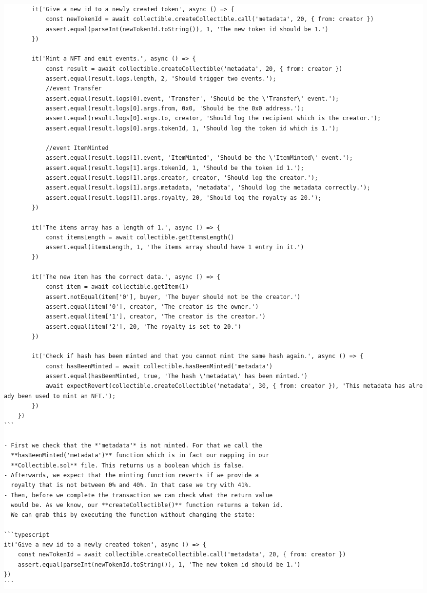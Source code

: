             it('Give a new id to a newly created token', async () => {
                const newTokenId = await collectible.createCollectible.call('metadata', 20, { from: creator })
                assert.equal(parseInt(newTokenId.toString()), 1, 'The new token id should be 1.')
            })

            it('Mint a NFT and emit events.', async () => {
                const result = await collectible.createCollectible('metadata', 20, { from: creator })
                assert.equal(result.logs.length, 2, 'Should trigger two events.');
                //event Transfer
                assert.equal(result.logs[0].event, 'Transfer', 'Should be the \'Transfer\' event.');
                assert.equal(result.logs[0].args.from, 0x0, 'Should be the 0x0 address.');
                assert.equal(result.logs[0].args.to, creator, 'Should log the recipient which is the creator.');
                assert.equal(result.logs[0].args.tokenId, 1, 'Should log the token id which is 1.');

                //event ItemMinted
                assert.equal(result.logs[1].event, 'ItemMinted', 'Should be the \'ItemMinted\' event.');
                assert.equal(result.logs[1].args.tokenId, 1, 'Should be the token id 1.');
                assert.equal(result.logs[1].args.creator, creator, 'Should log the creator.');
                assert.equal(result.logs[1].args.metadata, 'metadata', 'Should log the metadata correctly.');
                assert.equal(result.logs[1].args.royalty, 20, 'Should log the royalty as 20.');
            })

            it('The items array has a length of 1.', async () => {
                const itemsLength = await collectible.getItemsLength()
                assert.equal(itemsLength, 1, 'The items array should have 1 entry in it.')
            })

            it('The new item has the correct data.', async () => {
                const item = await collectible.getItem(1)
                assert.notEqual(item['0'], buyer, 'The buyer should not be the creator.')
                assert.equal(item['0'], creator, 'The creator is the owner.')
                assert.equal(item['1'], creator, 'The creator is the creator.')
                assert.equal(item['2'], 20, 'The royalty is set to 20.')
            })

            it('Check if hash has been minted and that you cannot mint the same hash again.', async () => {
                const hasBeenMinted = await collectible.hasBeenMinted('metadata')
                assert.equal(hasBeenMinted, true, 'The hash \'metadata\' has been minted.')
                await expectRevert(collectible.createCollectible('metadata', 30, { from: creator }), 'This metadata has already been used to mint an NFT.');
            })
        })
    ```

    - First we check that the *'metadata'* is not minted. For that we call the
      **hasBeenMinted('metadata')** function which is in fact our mapping in our
      **Collectible.sol** file. This returns us a boolean which is false.
    - Afterwards, we expect that the minting function reverts if we provide a
      royalty that is not between 0% and 40%. In that case we try with 41%.
    - Then, before we complete the transaction we can check what the return value
      would be. As we know, our **createCollectible()** function returns a token id.
      We can grab this by executing the function without changing the state:

    ```typescript
    it('Give a new id to a newly created token', async () => {
        const newTokenId = await collectible.createCollectible.call('metadata', 20, { from: creator })
        assert.equal(parseInt(newTokenId.toString()), 1, 'The new token id should be 1.')
    })
    ```

